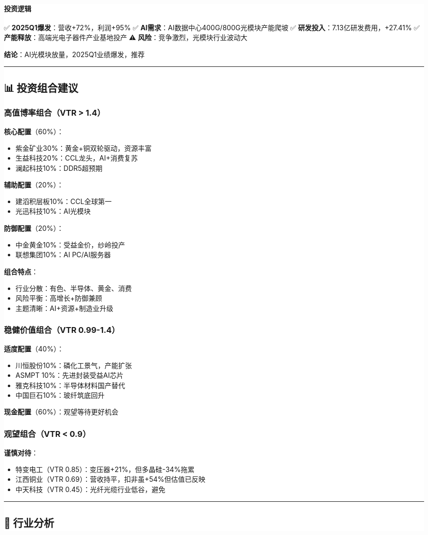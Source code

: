 #### 投资逻辑
✅ **2025Q1爆发**：营收+72%，利润+95%
✅ **AI需求**：AI数据中心400G/800G光模块产能爬坡
✅ **研发投入**：7.13亿研发费用，+27.41%
✅ **产能释放**：高端光电子器件产业基地投产
⚠️ **风险**：竞争激烈，光模块行业波动大

**结论**：AI光模块放量，2025Q1业绩爆发，推荐

---

## 📊 投资组合建议

### 高值博率组合（VTR > 1.4）

**核心配置**（60%）：
- 紫金矿业30%：黄金+铜双轮驱动，资源丰富
- 生益科技20%：CCL龙头，AI+消费复苏
- 澜起科技10%：DDR5超预期

**辅助配置**（20%）：
- 建滔积层板10%：CCL全球第一
- 光迅科技10%：AI光模块

**防御配置**（20%）：
- 中金黄金10%：受益金价，纱岭投产
- 联想集团10%：AI PC/AI服务器

**组合特点**：
- 行业分散：有色、半导体、黄金、消费
- 风险平衡：高增长+防御兼顾
- 主题清晰：AI+资源+制造业升级

### 稳健价值组合（VTR 0.99-1.4）

**适度配置**（40%）：
- 川恒股份10%：磷化工景气，产能扩张
- ASMPT 10%：先进封装受益AI芯片
- 雅克科技10%：半导体材料国产替代
- 中国巨石10%：玻纤筑底回升

**现金配置**（60%）：观望等待更好机会

### 观望组合（VTR < 0.9）

**谨慎对待**：
- 特变电工（VTR 0.85）：变压器+21%，但多晶硅-34%拖累
- 江西铜业（VTR 0.69）：营收持平，扣非虽+54%但估值已反映
- 中天科技（VTR 0.45）：光纤光缆行业低谷，避免

---

## 🎯 行业分析
